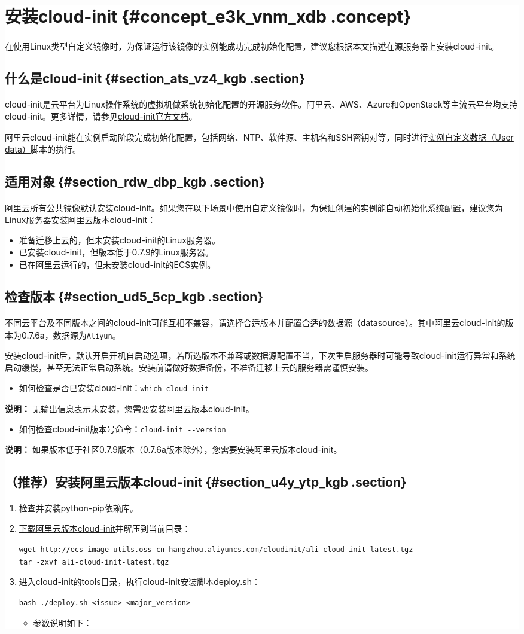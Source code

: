 # 安装cloud-init {#concept_e3k_vnm_xdb .concept}

在使用Linux类型自定义镜像时，为保证运行该镜像的实例能成功完成初始化配置，建议您根据本文描述在源服务器上安装cloud-init。

## 什么是cloud-init {#section_ats_vz4_kgb .section}

cloud-init是云平台为Linux操作系统的虚拟机做系统初始化配置的开源服务软件。阿里云、AWS、Azure和OpenStack等主流云平台均支持cloud-init。更多详情，请参见[cloud-init官方文档](http://cloudinit.readthedocs.io/)。

阿里云cloud-init能在实例启动阶段完成初始化配置，包括网络、NTP、软件源、主机名和SSH密钥对等，同时进行[实例自定义数据（User data）](intl.zh-CN/实例/管理实例/使用实例自定义数据/生成实例自定义数据.md#)脚本的执行。

## 适用对象 {#section_rdw_dbp_kgb .section}

阿里云所有公共镜像默认安装cloud-init。如果您在以下场景中使用自定义镜像时，为保证创建的实例能自动初始化系统配置，建议您为Linux服务器安装阿里云版本cloud-init：

-   准备迁移上云的，但未安装cloud-init的Linux服务器。
-   已安装cloud-init，但版本低于0.7.9的Linux服务器。
-   已在阿里云运行的，但未安装cloud-init的ECS实例。

## 检查版本 {#section_ud5_5cp_kgb .section}

不同云平台及不同版本之间的cloud-init可能互相不兼容，请选择合适版本并配置合适的数据源（datasource）。其中阿里云cloud-init的版本为0.7.6a，数据源为`Aliyun`。

安装cloud-init后，默认开启开机自启动选项，若所选版本不兼容或数据源配置不当，下次重启服务器时可能导致cloud-init运行异常和系统启动缓慢，甚至无法正常启动系统。安装前请做好数据备份，不准备迁移上云的服务器需谨慎安装。

-   如何检查是否已安装cloud-init：`which cloud-init` 

**说明：** 无输出信息表示未安装，您需要安装阿里云版本cloud-init。

-   如何检查cloud-init版本号命令：`cloud-init --version` 

**说明：** 如果版本低于社区0.7.9版本（0.7.6a版本除外），您需要安装阿里云版本cloud-init。


## （推荐）安装阿里云版本cloud-init {#section_u4y_ytp_kgb .section}

1.  检查并安装python-pip依赖库。
2.  [下载阿里云版本cloud-init](http://ecs-image-utils.oss-cn-hangzhou.aliyuncs.com/cloudinit/ali-cloud-init-latest.tgz)并解压到当前目录：

    ```
    wget http://ecs-image-utils.oss-cn-hangzhou.aliyuncs.com/cloudinit/ali-cloud-init-latest.tgz
    tar -zxvf ali-cloud-init-latest.tgz
    ```

3.  进入cloud-init的tools目录，执行cloud-init安装脚本deploy.sh：

    ```
    bash ./deploy.sh <issue> <major_version>
    ```

    -   参数说明如下：
